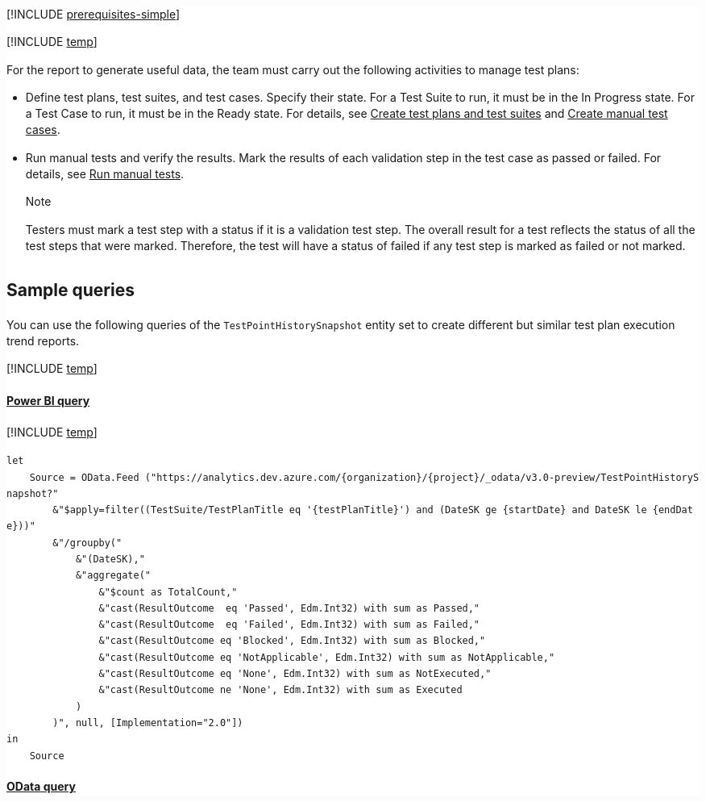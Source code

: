 [!INCLUDE [prerequisites-simple](../includes/analytics-prerequisites-simple.md)]

[!INCLUDE [temp](includes/sample-required-reading.md)]

For the report to generate useful data, the team must carry out the following activities to manage test plans:

- Define test plans, test suites, and test cases. Specify their state. For a Test Suite to run, it must be in the In Progress state. For a Test Case to run, it must be in the Ready state. For details, see [Create test plans and test suites](../../test/create-a-test-plan.md) and [Create manual test cases](../../test/create-test-cases.md). 
- Run manual tests and verify the results. Mark the results of each validation step in the test case as passed or failed. For details, see [Run manual tests](../../test/run-manual-tests.md).

	> [!NOTE]  
	> Testers must mark a test step with a status if it is a validation test step. The overall result for a test reflects the status of all the test steps that were marked. Therefore, the test will have a status of failed if any test step is marked as failed or not marked.   


## Sample queries

You can use the following queries of the `TestPointHistorySnapshot` entity set to create different but similar test plan execution trend reports.

[!INCLUDE [temp](includes/query-filters-test.md)] 

#### [Power BI query](#tab/powerbi/)

[!INCLUDE [temp](includes/sample-powerbi-query.md)]

```
let 
    Source = OData.Feed ("https://analytics.dev.azure.com/{organization}/{project}/_odata/v3.0-preview/TestPointHistorySnapshot?" 
        &"$apply=filter((TestSuite/TestPlanTitle eq '{testPlanTitle}') and (DateSK ge {startDate} and DateSK le {endDate}))" 
        &"/groupby(" 
            &"(DateSK)," 
            &"aggregate(" 
                &"$count as TotalCount," 
                &"cast(ResultOutcome  eq 'Passed', Edm.Int32) with sum as Passed," 
                &"cast(ResultOutcome  eq 'Failed', Edm.Int32) with sum as Failed," 
                &"cast(ResultOutcome eq 'Blocked', Edm.Int32) with sum as Blocked," 
                &"cast(ResultOutcome eq 'NotApplicable', Edm.Int32) with sum as NotApplicable," 
                &"cast(ResultOutcome eq 'None', Edm.Int32) with sum as NotExecuted," 
                &"cast(ResultOutcome ne 'None', Edm.Int32) with sum as Executed 
            ) 
        )", null, [Implementation="2.0"]) 
in 
    Source 
```

#### [OData query](#tab/odata/)
